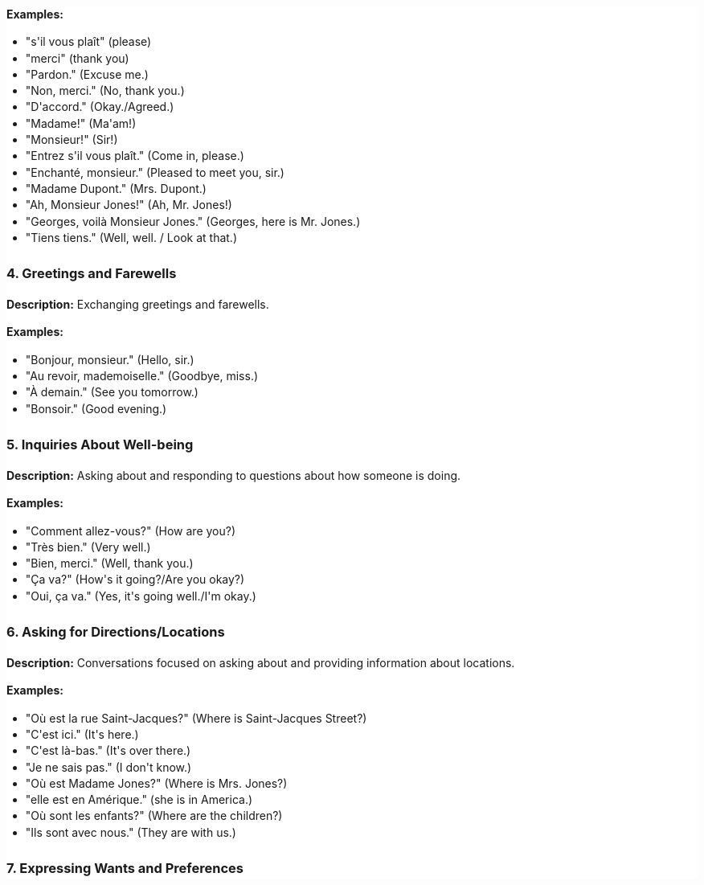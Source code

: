 **Examples:**

* "s'il vous plaît" (please)  
* "merci" (thank you)  
* "Pardon." (Excuse me.)  
* "Non, merci." (No, thank you.)  
* "D'accord." (Okay./Agreed.)  
* "Madame!" (Ma'am!)  
* "Monsieur!" (Sir!)  
* "Entrez s'il vous plaît." (Come in, please.)  
* "Enchanté, monsieur." (Pleased to meet you, sir.)  
* "Madame Dupont." (Mrs. Dupont.)  
* "Ah, Monsieur Jones!" (Ah, Mr. Jones!)  
* "Georges, voilà Monsieur Jones." (Georges, here is Mr. Jones.)  
* "Tiens tiens." (Well, well. / Look at that.)

### **4. Greetings and Farewells**

**Description:** Exchanging greetings and farewells.

**Examples:**

* "Bonjour, monsieur." (Hello, sir.)  
* "Au revoir, mademoiselle." (Goodbye, miss.)  
* "À demain." (See you tomorrow.)  
* "Bonsoir." (Good evening.)

### **5. Inquiries About Well-being**

**Description:** Asking about and responding to questions about how someone is doing.

**Examples:**

* "Comment allez-vous?" (How are you?)  
* "Très bien." (Very well.)  
* "Bien, merci." (Well, thank you.)  
* "Ça va?" (How's it going?/Are you okay?)  
* "Oui, ça va." (Yes, it's going well./I'm okay.)

### **6. Asking for Directions/Locations**

**Description:** Conversations focused on asking about and providing information about locations.

**Examples:**

* "Où est la rue Saint-Jacques?" (Where is Saint-Jacques Street?)  
* "C'est ici." (It's here.)  
* "C'est là-bas." (It's over there.)  
* "Je ne sais pas." (I don't know.)  
* "Où est Madame Jones?" (Where is Mrs. Jones?)  
* "elle est en Amérique." (she is in America.)  
* "Où sont les enfants?" (Where are the children?)  
* "Ils sont avec nous." (They are with us.)

### **7. Expressing Wants and Preferences**
